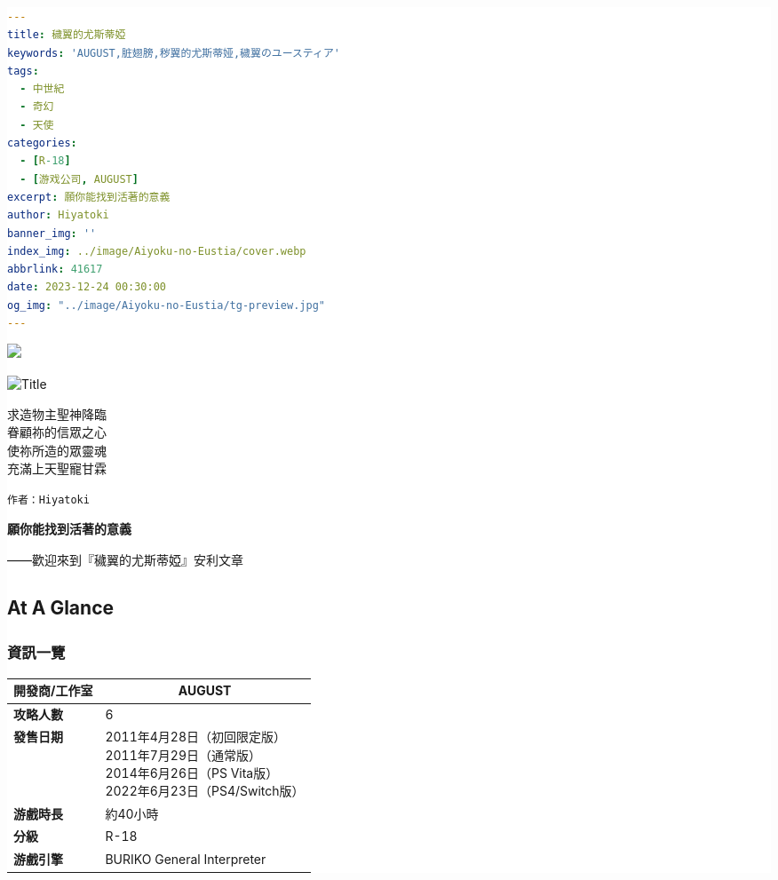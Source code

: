 ```yaml
---
title: 穢翼的尤斯蒂婭
keywords: 'AUGUST,脏翅膀,秽翼的尤斯蒂娅,穢翼のユースティア'
tags:
  - 中世紀
  - 奇幻
  - 天使
categories:
  - [R-18]
  - [游戏公司, AUGUST]
excerpt: 願你能找到活著的意義
author: Hiyatoki
banner_img: ''
index_img: ../image/Aiyoku-no-Eustia/cover.webp
abbrlink: 41617
date: 2023-12-24 00:30:00
og_img: "../image/Aiyoku-no-Eustia/tg-preview.jpg"
---
```


<script defer src="../js/Eustia/page_to.js"></script>
<script defer src="https://cdn.jsdelivr.net/npm/particles.js@2.0.0/particles.min.js"></script>
<script defer src="../js/Eustia/top.js"></script>
<script src="/js/cplayer.min.js"></script>
<script defer src="../js/Eustia/music.js"></script>
<script defer src="../js/Eustia/bg.js"></script>

<img src="../image/Aiyoku-no-Eustia/tg-preview.jpg" loading="lazy" class="d-none">

![Title](../image/Aiyoku-no-Eustia/title.webp)

<p class="text-center">
  <span>求造物主聖神降臨</span><br>
  <span>眷顧祢的信眾之心</span><br>
  <span>使祢所造的眾靈魂</span><br>
  <span>充滿上天聖寵甘霖</span><br>
</p>

`作者：Hiyatoki`

**願你能找到活著的意義**

——歡迎來到『穢翼的尤斯蒂婭』安利文章

## At A Glance

### 資訊一覽

| **開發商/工作室** | AUGUST |
| ---- | ---- |
| **攻略人數** | 6 |
| **發售日期** | 2011年4月28日（初回限定版） <br />2011年7月29日（通常版）<br />2014年6月26日（PS Vita版） <br />2022年6月23日（PS4/Switch版） |
| **游戲時長** | 約40小時 |
| **分級** | R-18 |
| **游戲引擎** | BURIKO General Interpreter |
